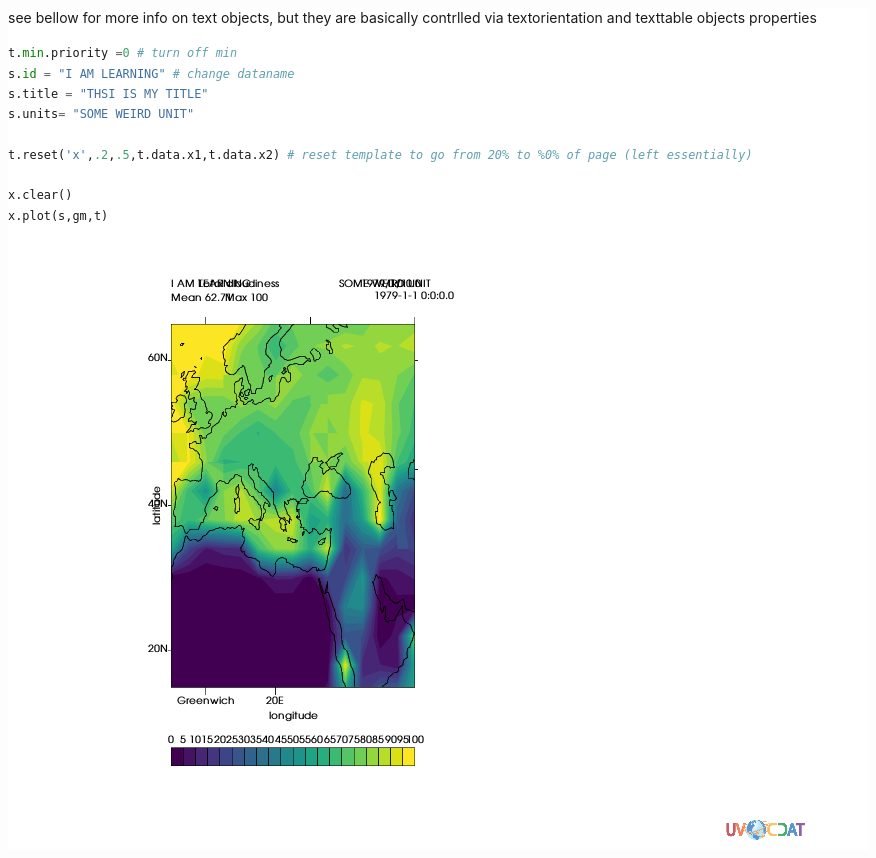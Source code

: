 see bellow for more info on text objects, but they are basically contrlled via textorientation and texttable objects properties




```python
t.min.priority =0 # turn off min
s.id = "I AM LEARNING" # change dataname
s.title = "THSI IS MY TITLE"
s.units= "SOME WEIRD UNIT"

t.reset('x',.2,.5,t.data.x1,t.data.x2) # reset template to go from 20% to %0% of page (left essentially)

x.clear()
x.plot(s,gm,t)
```




![png](output_16_0.png)

